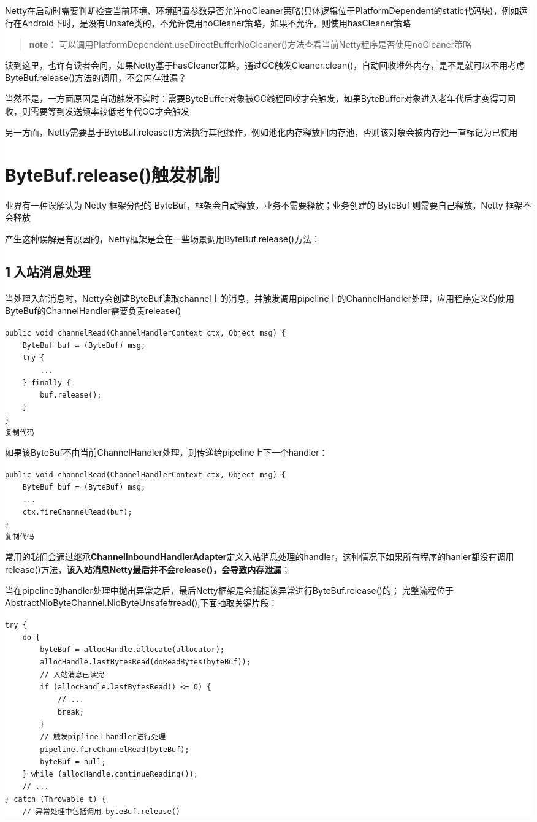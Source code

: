Netty在启动时需要判断检查当前环境、环境配置参数是否允许noCleaner策略(具体逻辑位于PlatformDependent的static代码块)，例如运行在Android下时，是没有Unsafe类的，不允许使用noCleaner策略，如果不允许，则使用hasCleaner策略

> **note：** 可以调用PlatformDependent.useDirectBufferNoCleaner()方法查看当前Netty程序是否使用noCleaner策略

读到这里，也许有读者会问，如果Netty基于hasCleaner策略，通过GC触发Cleaner.clean()，自动回收堆外内存，是不是就可以不用考虑ByteBuf.release()方法的调用，不会内存泄漏？

当然不是，一方面原因是自动触发不实时：需要ByteBuffer对象被GC线程回收才会触发，如果ByteBuffer对象进入老年代后才变得可回收，则需要等到发送频率较低老年代GC才会触发

另一方面，Netty需要基于ByteBuf.release()方法执行其他操作，例如池化内存释放回内存池，否则该对象会被内存池一直标记为已使用

# ByteBuf.release()触发机制

业界有一种误解认为 Netty 框架分配的 ByteBuf，框架会自动释放，业务不需要释放；业务创建的 ByteBuf 则需要自己释放，Netty 框架不会释放

产生这种误解是有原因的，Netty框架是会在一些场景调用ByteBuf.release()方法：

## 1 入站消息处理

当处理入站消息时，Netty会创建ByteBuf读取channel上的消息，并触发调用pipeline上的ChannelHandler处理，应用程序定义的使用ByteBuf的ChannelHandler需要负责release()

```
public void channelRead(ChannelHandlerContext ctx, Object msg) {
    ByteBuf buf = (ByteBuf) msg;
    try {
        ...
    } finally {
        buf.release();
    }
}
复制代码
```

如果该ByteBuf不由当前ChannelHandler处理，则传递给pipeline上下一个handler：

```
public void channelRead(ChannelHandlerContext ctx, Object msg) {
    ByteBuf buf = (ByteBuf) msg;
    ...
    ctx.fireChannelRead(buf);
}
复制代码
```

常用的我们会通过继承**ChannelInboundHandlerAdapter**定义入站消息处理的handler，这种情况下如果所有程序的hanler都没有调用release()方法，**该入站消息Netty最后并不会release()，会导致内存泄漏**；

当在pipeline的handler处理中抛出异常之后，最后Netty框架是会捕捉该异常进行ByteBuf.release()的； 完整流程位于AbstractNioByteChannel.NioByteUnsafe#read(),下面抽取关键片段：

```
try {
	do {
		byteBuf = allocHandle.allocate(allocator);
		allocHandle.lastBytesRead(doReadBytes(byteBuf));
		// 入站消息已读完
		if (allocHandle.lastBytesRead() <= 0) {
            // ...
			break;
		}
        // 触发pipline上handler进行处理
		pipeline.fireChannelRead(byteBuf);
		byteBuf = null;
	} while (allocHandle.continueReading());
	// ...
} catch (Throwable t) {
    // 异常处理中包括调用 byteBuf.release()
```